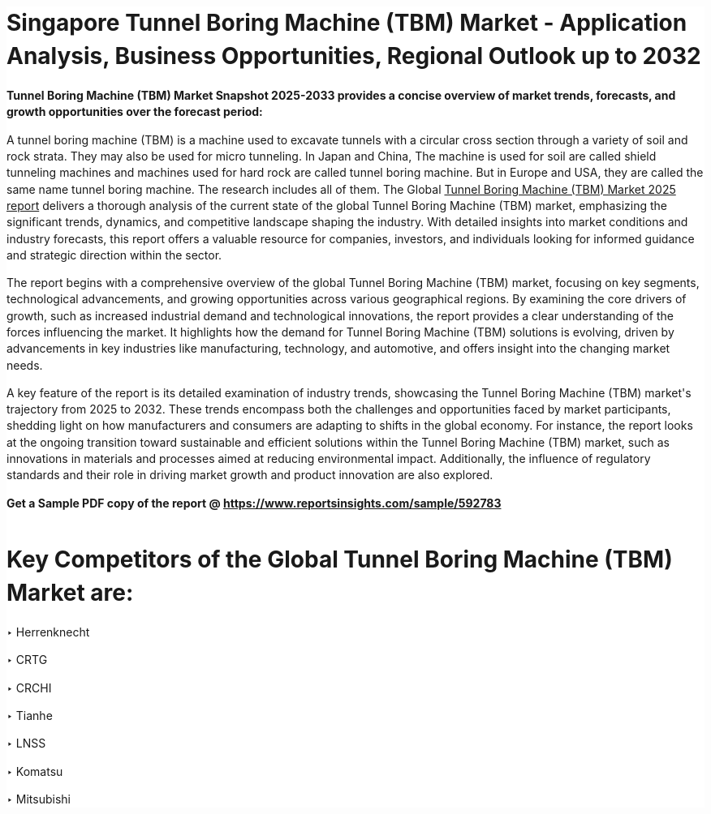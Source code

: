 # Singapore Tunnel Boring Machine (TBM) Market - Application Analysis, Business Opportunities, Regional Outlook up to 2032

<strong>Tunnel Boring Machine (TBM) Market Snapshot 2025-2033 provides a concise overview of market trends, forecasts, and growth opportunities over the forecast period:</strong>

A tunnel boring machine (TBM) is a machine used to excavate tunnels with a circular cross section through a variety of soil and rock strata. They may also be used for micro tunneling. In Japan and China, The machine is used for soil are called shield tunneling machines and machines used for hard rock are called tunnel boring machine. But in Europe and USA, they are called the same name tunnel boring machine. The research includes all of them. The Global <a href=https://www.reportsinsights.com/sample/592783>Tunnel Boring Machine (TBM) Market 2025 report</a> delivers a thorough analysis of the current state of the global Tunnel Boring Machine (TBM) market, emphasizing the significant trends, dynamics, and competitive landscape shaping the industry. With detailed insights into market conditions and industry forecasts, this report offers a valuable resource for companies, investors, and individuals looking for informed guidance and strategic direction within the sector.

The report begins with a comprehensive overview of the global Tunnel Boring Machine (TBM) market, focusing on key segments, technological advancements, and growing opportunities across various geographical regions. By examining the core drivers of growth, such as increased industrial demand and technological innovations, the report provides a clear understanding of the forces influencing the market. It highlights how the demand for Tunnel Boring Machine (TBM) solutions is evolving, driven by advancements in key industries like manufacturing, technology, and automotive, and offers insight into the changing market needs.

A key feature of the report is its detailed examination of industry trends, showcasing the Tunnel Boring Machine (TBM) market's trajectory from 2025 to 2032. These trends encompass both the challenges and opportunities faced by market participants, shedding light on how manufacturers and consumers are adapting to shifts in the global economy. For instance, the report looks at the ongoing transition toward sustainable and efficient solutions within the Tunnel Boring Machine (TBM) market, such as innovations in materials and processes aimed at reducing environmental impact. Additionally, the influence of regulatory standards and their role in driving market growth and product innovation are also explored.

<strong>Get a Sample PDF copy of the report @ <a href=https://www.reportsinsights.com/sample/592783>https://www.reportsinsights.com/sample/592783</a></strong>

# <strong>Key Competitors of the Global Tunnel Boring Machine (TBM) Market are:</strong>

‣ Herrenknecht

‣ CRTG

‣ CRCHI

‣ Tianhe

‣ LNSS

‣ Komatsu

‣ Mitsubishi
